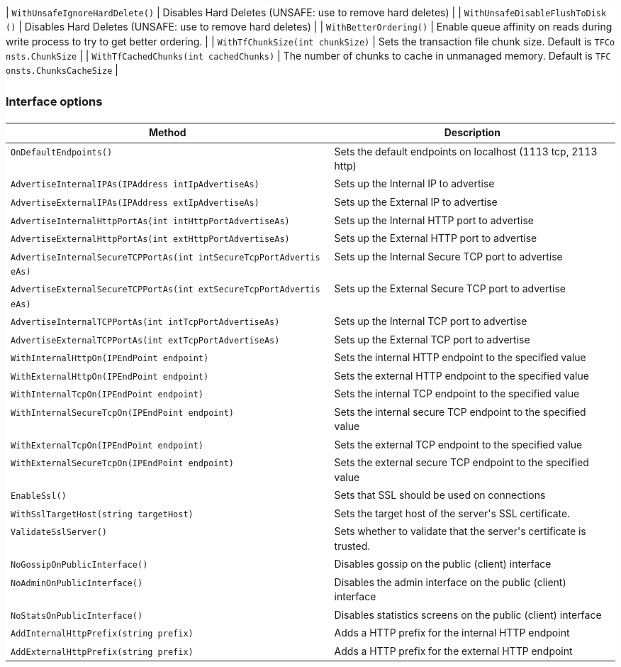 | `WithUnsafeIgnoreHardDelete()`                         | Disables Hard Deletes (UNSAFE: use to remove hard deletes)                                     |
| `WithUnsafeDisableFlushToDisk()`                       | Disables Hard Deletes (UNSAFE: use to remove hard deletes)                                     |
| `WithBetterOrdering()`                                 | Enable queue affinity on reads during write process to try to get better ordering.             |
| `WithTfChunkSize(int chunkSize)`                       | Sets the transaction file chunk size. Default is `TFConsts.ChunkSize`                          |
| `WithTfCachedChunks(int cachedChunks)`                 | The number of chunks to cache in unmanaged memory. Default is `TFConsts.ChunksCacheSize`       |

### Interface options

| Method                                                              | Description                                                                                                                         |
| ------------------------------------------------------------------- | ----------------------------------------------------------------------------------------------------------------------------------- |
| `OnDefaultEndpoints()`                                              | Sets the default endpoints on localhost (1113 tcp, 2113 http)                                                                       |
| `AdvertiseInternalIPAs(IPAddress intIpAdvertiseAs)`                 | Sets up the Internal IP to advertise                                                                                                |
| `AdvertiseExternalIPAs(IPAddress extIpAdvertiseAs)`                 | Sets up the External IP to advertise                                                                                                |
| `AdvertiseInternalHttpPortAs(int intHttpPortAdvertiseAs)`           | Sets up the Internal HTTP port to advertise                                                                                         |
| `AdvertiseExternalHttpPortAs(int extHttpPortAdvertiseAs)`           | Sets up the External HTTP port to advertise                                                                                         |
| `AdvertiseInternalSecureTCPPortAs(int intSecureTcpPortAdvertiseAs)` | Sets up the Internal Secure TCP port to advertise                                                                                   |
| `AdvertiseExternalSecureTCPPortAs(int extSecureTcpPortAdvertiseAs)` | Sets up the External Secure TCP port to advertise                                                                                   |
| `AdvertiseInternalTCPPortAs(int intTcpPortAdvertiseAs)`             | Sets up the Internal TCP port to advertise                                                                                          |
| `AdvertiseExternalTCPPortAs(int extTcpPortAdvertiseAs)`             | Sets up the External TCP port to advertise                                                                                          |
| `WithInternalHttpOn(IPEndPoint endpoint)`                           | Sets the internal HTTP endpoint to the specified value                                                                              |
| `WithExternalHttpOn(IPEndPoint endpoint)`                           | Sets the external HTTP endpoint to the specified value                                                                              |
| `WithInternalTcpOn(IPEndPoint endpoint)`                            | Sets the internal TCP endpoint to the specified value                                                                               |
| `WithInternalSecureTcpOn(IPEndPoint endpoint)`                      | Sets the internal secure TCP endpoint to the specified value                                                                        |
| `WithExternalTcpOn(IPEndPoint endpoint)`                            | Sets the external TCP endpoint to the specified value                                                                               |
| `WithExternalSecureTcpOn(IPEndPoint endpoint)`                      | Sets the external secure TCP endpoint to the specified value                                                                        |
| `EnableSsl()`                                                       | Sets that SSL should be used on connections                                                                                         |
| `WithSslTargetHost(string targetHost)`                              | Sets the target host of the server's SSL certificate.                                                                               |
| `ValidateSslServer()`                                               | Sets whether to validate that the server's certificate is trusted.                                                                  |
| `NoGossipOnPublicInterface()`                                       | Disables gossip on the public (client) interface                                                                                    |
| `NoAdminOnPublicInterface()`                                        | Disables the admin interface on the public (client) interface                                                                       |
| `NoStatsOnPublicInterface()`                                        | Disables statistics screens on the public (client) interface                                                                        |
| `AddInternalHttpPrefix(string prefix)`                              | Adds a HTTP prefix for the internal HTTP endpoint                                                                                   |
| `AddExternalHttpPrefix(string prefix)`                              | Adds a HTTP prefix for the external HTTP endpoint                                                                                   |